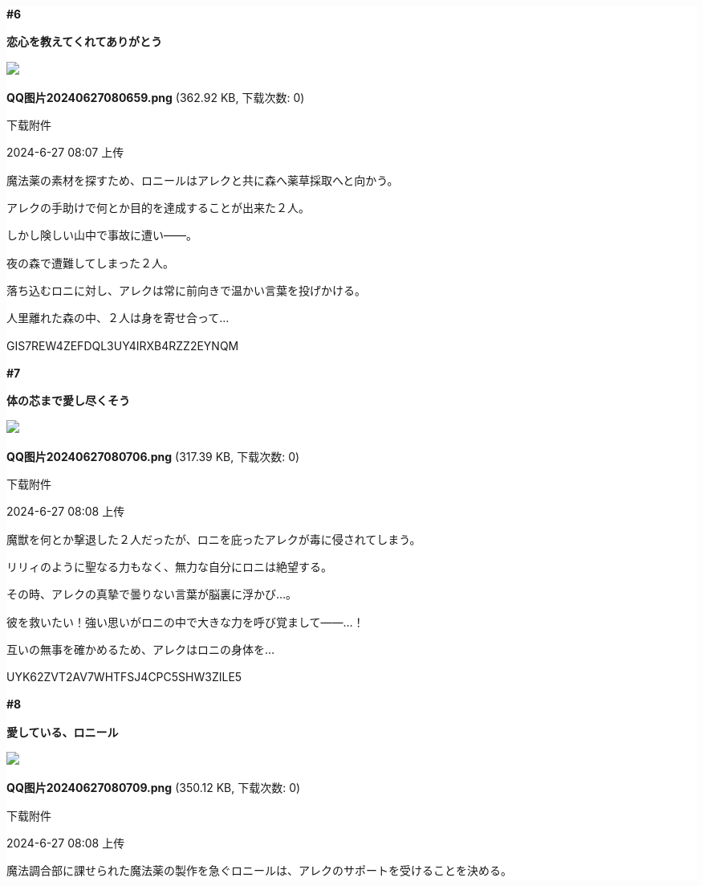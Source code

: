 <strong>#6

恋心を教えてくれてありがとう</strong>

<img src="https://img.saraba1st.com/forum/202406/27/080718md6576z5sa6hqdv5.png" referrerpolicy="no-referrer">

<strong>QQ图片20240627080659.png</strong> (362.92 KB, 下载次数: 0)

下载附件

2024-6-27 08:07 上传

魔法薬の素材を探すため、ロニールはアレクと共に森へ薬草採取へと向かう。

アレクの手助けで何とか目的を達成することが出来た２人。

しかし険しい山中で事故に遭い――。

夜の森で遭難してしまった２人。

落ち込むロニに対し、アレクは常に前向きで温かい言葉を投げかける。

人里離れた森の中、２人は身を寄せ合って…

GIS7REW4ZEFDQL3UY4IRXB4RZZ2EYNQM

<strong>#7

体の芯まで愛し尽くそう</strong>

<img src="https://img.saraba1st.com/forum/202406/27/080800lylm2wmh05mi40hb.png" referrerpolicy="no-referrer">

<strong>QQ图片20240627080706.png</strong> (317.39 KB, 下载次数: 0)

下载附件

2024-6-27 08:08 上传

魔獣を何とか撃退した２人だったが、ロニを庇ったアレクが毒に侵されてしまう。

リリィのように聖なる力もなく、無力な自分にロニは絶望する。

その時、アレクの真摯で曇りない言葉が脳裏に浮かび…。

彼を救いたい！強い思いがロニの中で大きな力を呼び覚まして――…！

互いの無事を確かめるため、アレクはロニの身体を…

UYK62ZVT2AV7WHTFSJ4CPC5SHW3ZILE5

<strong>#8

愛している、ロニール</strong>

<img src="https://img.saraba1st.com/forum/202406/27/080841rin989qniq8nuts4.png" referrerpolicy="no-referrer">

<strong>QQ图片20240627080709.png</strong> (350.12 KB, 下载次数: 0)

下载附件

2024-6-27 08:08 上传

魔法調合部に課せられた魔法薬の製作を急ぐロニールは、アレクのサポートを受けることを決める。
